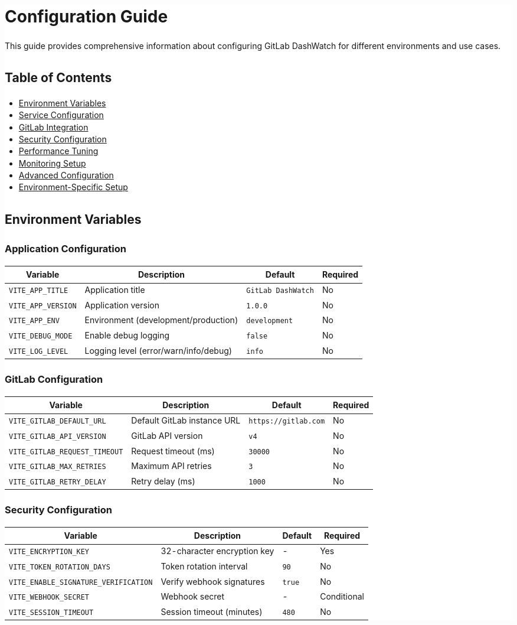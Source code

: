 # Configuration Guide

This guide provides comprehensive information about configuring GitLab DashWatch for different environments and use cases.

## Table of Contents

- [Environment Variables](#environment-variables)
- [Service Configuration](#service-configuration)
- [GitLab Integration](#gitlab-integration)
- [Security Configuration](#security-configuration)
- [Performance Tuning](#performance-tuning)
- [Monitoring Setup](#monitoring-setup)
- [Advanced Configuration](#advanced-configuration)
- [Environment-Specific Setup](#environment-specific-setup)

## Environment Variables

### Application Configuration

| Variable | Description | Default | Required |
|----------|-------------|---------|----------|
| `VITE_APP_TITLE` | Application title | `GitLab DashWatch` | No |
| `VITE_APP_VERSION` | Application version | `1.0.0` | No |
| `VITE_APP_ENV` | Environment (development/production) | `development` | No |
| `VITE_DEBUG_MODE` | Enable debug logging | `false` | No |
| `VITE_LOG_LEVEL` | Logging level (error/warn/info/debug) | `info` | No |

### GitLab Configuration

| Variable | Description | Default | Required |
|----------|-------------|---------|----------|
| `VITE_GITLAB_DEFAULT_URL` | Default GitLab instance URL | `https://gitlab.com` | No |
| `VITE_GITLAB_API_VERSION` | GitLab API version | `v4` | No |
| `VITE_GITLAB_REQUEST_TIMEOUT` | Request timeout (ms) | `30000` | No |
| `VITE_GITLAB_MAX_RETRIES` | Maximum API retries | `3` | No |
| `VITE_GITLAB_RETRY_DELAY` | Retry delay (ms) | `1000` | No |

### Security Configuration

| Variable | Description | Default | Required |
|----------|-------------|---------|----------|
| `VITE_ENCRYPTION_KEY` | 32-character encryption key | - | Yes |
| `VITE_TOKEN_ROTATION_DAYS` | Token rotation interval | `90` | No |
| `VITE_ENABLE_SIGNATURE_VERIFICATION` | Verify webhook signatures | `true` | No |
| `VITE_WEBHOOK_SECRET` | Webhook secret | - | Conditional |
| `VITE_SESSION_TIMEOUT` | Session timeout (minutes) | `480` | No |
